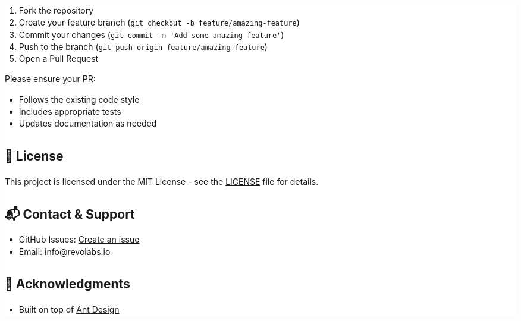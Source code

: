 1. Fork the repository
2. Create your feature branch (`git checkout -b feature/amazing-feature`)
3. Commit your changes (`git commit -m 'Add some amazing feature'`)
4. Push to the branch (`git push origin feature/amazing-feature`)
5. Open a Pull Request

Please ensure your PR:

- Follows the existing code style
- Includes appropriate tests
- Updates documentation as needed

## 📄 License

This project is licensed under the MIT License - see the [LICENSE](LICENSE) file for details.

## 📬 Contact & Support

- GitHub Issues: [Create an issue](https://github.com/RevoLabs-IO/antd-form-composer/issues)
- Email: [info@revolabs.io](mailto:info@revolabs.io)

## 🙏 Acknowledgments

- Built on top of [Ant Design](https://ant.design/)
